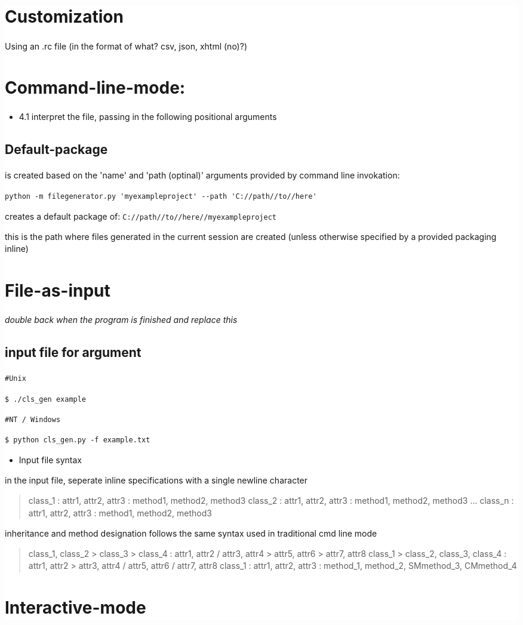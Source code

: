 # Customization
Using an .rc file (in the format of what? csv, json, xhtml (no)?)


# Command-line-mode:
* 4.1 interpret the file, passing in the following positional arguments

## Default-package

is created based on the 'name' and 'path (optinal)' arguments provided
by command line invokation:


`python -m filegenerator.py 'myexampleproject' --path 'C://path//to//here'`

creates a default package of:
`C://path//to//here//myexampleproject`

this is the path where files generated in the current session are created (unless otherwise specified by a provided packaging inline)


# File-as-input
_double back when the program is finished and replace this_
        
## input file for argument
`#Unix`

`$ ./cls_gen example`

`#NT / Windows`

`$ python cls_gen.py -f example.txt`

* Input file syntax

in the input file, seperate inline specifications with a single newline character


> class_1 : attr1, attr2, attr3 : method1, method2, method3
> class_2 : attr1, attr2, attr3 : method1, method2, method3
> ...
> class_n : attr1, attr2, attr3 : method1, method2, method3

inheritance and method designation follows the same syntax used in traditional cmd line mode


> class_1, class_2 > class_3 > class_4 : attr1, attr2 / attr3, attr4 > attr5, attr6 > attr7, attr8
> class_1 > class_2, class_3, class_4 : attr1, attr2 > attr3, attr4 / attr5, attr6 / attr7, attr8
> class_1 : attr1, attr2, attr3 : method_1, method_2, SMmethod_3, CMmethod_4


# Interactive-mode
